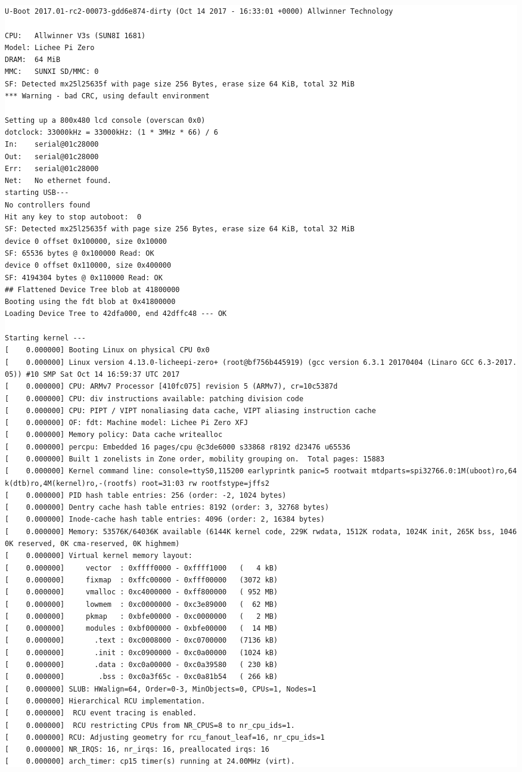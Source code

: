 
    U-Boot 2017.01-rc2-00073-gdd6e874-dirty (Oct 14 2017 - 16:33:01 +0000) Allwinner Technology

    CPU:   Allwinner V3s (SUN8I 1681)
    Model: Lichee Pi Zero
    DRAM:  64 MiB
    MMC:   SUNXI SD/MMC: 0
    SF: Detected mx25l25635f with page size 256 Bytes, erase size 64 KiB, total 32 MiB
    *** Warning - bad CRC, using default environment

    Setting up a 800x480 lcd console (overscan 0x0)
    dotclock: 33000kHz = 33000kHz: (1 * 3MHz * 66) / 6
    In:    serial@01c28000
    Out:   serial@01c28000
    Err:   serial@01c28000
    Net:   No ethernet found.
    starting USB---
    No controllers found
    Hit any key to stop autoboot:  0 
    SF: Detected mx25l25635f with page size 256 Bytes, erase size 64 KiB, total 32 MiB
    device 0 offset 0x100000, size 0x10000
    SF: 65536 bytes @ 0x100000 Read: OK
    device 0 offset 0x110000, size 0x400000
    SF: 4194304 bytes @ 0x110000 Read: OK
    ## Flattened Device Tree blob at 41800000
    Booting using the fdt blob at 0x41800000
    Loading Device Tree to 42dfa000, end 42dffc48 --- OK

    Starting kernel ---
    [    0.000000] Booting Linux on physical CPU 0x0
    [    0.000000] Linux version 4.13.0-licheepi-zero+ (root@bf756b445919) (gcc version 6.3.1 20170404 (Linaro GCC 6.3-2017.05)) #10 SMP Sat Oct 14 16:59:37 UTC 2017
    [    0.000000] CPU: ARMv7 Processor [410fc075] revision 5 (ARMv7), cr=10c5387d
    [    0.000000] CPU: div instructions available: patching division code
    [    0.000000] CPU: PIPT / VIPT nonaliasing data cache, VIPT aliasing instruction cache
    [    0.000000] OF: fdt: Machine model: Lichee Pi Zero XFJ
    [    0.000000] Memory policy: Data cache writealloc
    [    0.000000] percpu: Embedded 16 pages/cpu @c3de6000 s33868 r8192 d23476 u65536
    [    0.000000] Built 1 zonelists in Zone order, mobility grouping on.  Total pages: 15883
    [    0.000000] Kernel command line: console=ttyS0,115200 earlyprintk panic=5 rootwait mtdparts=spi32766.0:1M(uboot)ro,64k(dtb)ro,4M(kernel)ro,-(rootfs) root=31:03 rw rootfstype=jffs2
    [    0.000000] PID hash table entries: 256 (order: -2, 1024 bytes)
    [    0.000000] Dentry cache hash table entries: 8192 (order: 3, 32768 bytes)
    [    0.000000] Inode-cache hash table entries: 4096 (order: 2, 16384 bytes)
    [    0.000000] Memory: 53576K/64036K available (6144K kernel code, 229K rwdata, 1512K rodata, 1024K init, 265K bss, 10460K reserved, 0K cma-reserved, 0K highmem)
    [    0.000000] Virtual kernel memory layout:
    [    0.000000]     vector  : 0xffff0000 - 0xffff1000   (   4 kB)
    [    0.000000]     fixmap  : 0xffc00000 - 0xfff00000   (3072 kB)
    [    0.000000]     vmalloc : 0xc4000000 - 0xff800000   ( 952 MB)
    [    0.000000]     lowmem  : 0xc0000000 - 0xc3e89000   (  62 MB)
    [    0.000000]     pkmap   : 0xbfe00000 - 0xc0000000   (   2 MB)
    [    0.000000]     modules : 0xbf000000 - 0xbfe00000   (  14 MB)
    [    0.000000]       .text : 0xc0008000 - 0xc0700000   (7136 kB)
    [    0.000000]       .init : 0xc0900000 - 0xc0a00000   (1024 kB)
    [    0.000000]       .data : 0xc0a00000 - 0xc0a39580   ( 230 kB)
    [    0.000000]        .bss : 0xc0a3f65c - 0xc0a81b54   ( 266 kB)
    [    0.000000] SLUB: HWalign=64, Order=0-3, MinObjects=0, CPUs=1, Nodes=1
    [    0.000000] Hierarchical RCU implementation.
    [    0.000000]  RCU event tracing is enabled.
    [    0.000000]  RCU restricting CPUs from NR_CPUS=8 to nr_cpu_ids=1.
    [    0.000000] RCU: Adjusting geometry for rcu_fanout_leaf=16, nr_cpu_ids=1
    [    0.000000] NR_IRQS: 16, nr_irqs: 16, preallocated irqs: 16
    [    0.000000] arch_timer: cp15 timer(s) running at 24.00MHz (virt).